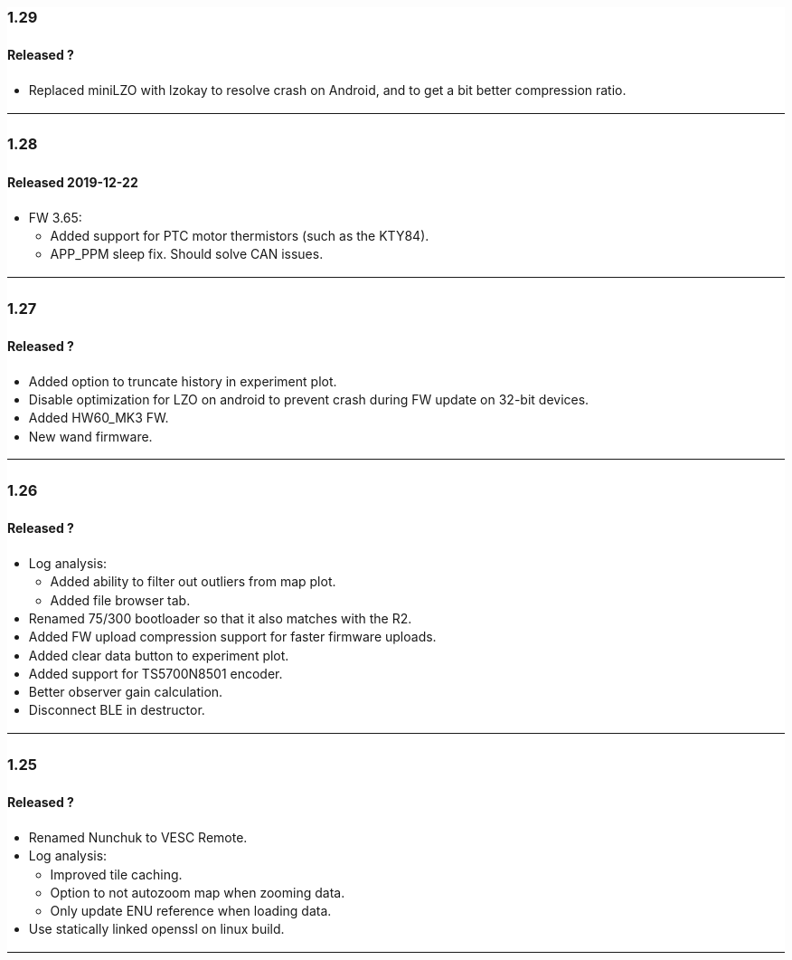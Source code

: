 
### 1.29
#### Released ?
* Replaced miniLZO with lzokay to resolve crash on Android, and to get a bit better compression ratio.

---

### 1.28
#### Released 2019-12-22
* FW 3.65:
	* Added support for PTC motor thermistors (such as the KTY84).
	* APP_PPM sleep fix. Should solve CAN issues.

---

### 1.27
#### Released ?
* Added option to truncate history in experiment plot.
* Disable optimization for LZO on android to prevent crash during FW update on 32-bit devices.
* Added HW60_MK3 FW.
* New wand firmware.

---

### 1.26
#### Released ?
* Log analysis:
	* Added ability to filter out outliers from map plot.
	* Added file browser tab.
* Renamed 75/300 bootloader so that it also matches with the R2.
* Added FW upload compression support for faster firmware uploads.
* Added clear data button to experiment plot.
* Added support for TS5700N8501 encoder.
* Better observer gain calculation.
* Disconnect BLE in destructor.

---

### 1.25
#### Released ?
* Renamed Nunchuk to VESC Remote.
* Log analysis:
	* Improved tile caching.
	* Option to not autozoom map when zooming data.
	* Only update ENU reference when loading data.
* Use statically linked openssl on linux build.

---
